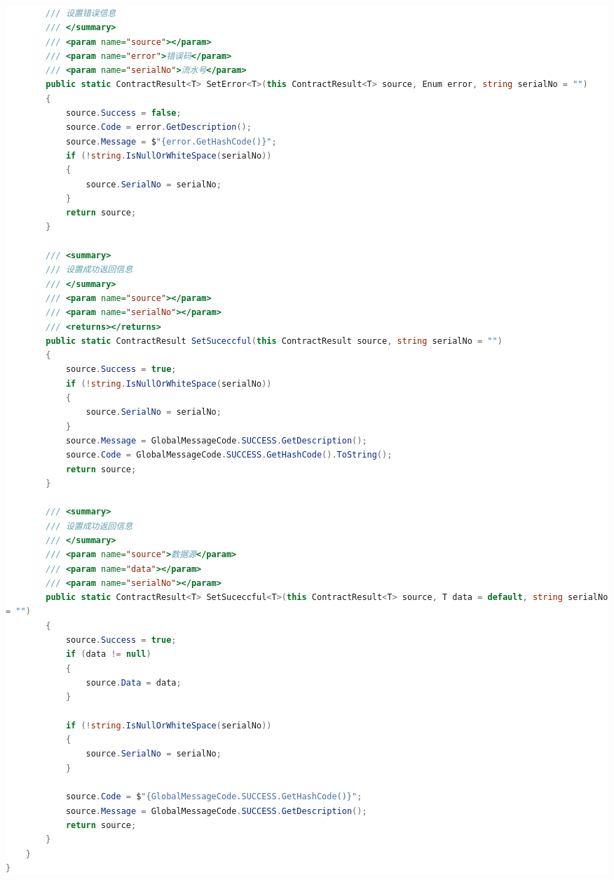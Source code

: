 ```C#
        /// 设置错误信息
        /// </summary>
        /// <param name="source"></param>
        /// <param name="error">错误码</param>
        /// <param name="serialNo">流水号</param>
        public static ContractResult<T> SetError<T>(this ContractResult<T> source, Enum error, string serialNo = "")
        {
            source.Success = false;
            source.Code = error.GetDescription();
            source.Message = $"{error.GetHashCode()}";
            if (!string.IsNullOrWhiteSpace(serialNo))
            {
                source.SerialNo = serialNo;
            }
            return source;
        }

        /// <summary>
        /// 设置成功返回信息
        /// </summary>
        /// <param name="source"></param>
        /// <param name="serialNo"></param>
        /// <returns></returns>
        public static ContractResult SetSuceccful(this ContractResult source, string serialNo = "")
        {
            source.Success = true;
            if (!string.IsNullOrWhiteSpace(serialNo))
            {
                source.SerialNo = serialNo;
            }
            source.Message = GlobalMessageCode.SUCCESS.GetDescription();
            source.Code = GlobalMessageCode.SUCCESS.GetHashCode().ToString();
            return source;
        }

        /// <summary>
        /// 设置成功返回信息
        /// </summary>
        /// <param name="source">数据源</param>
        /// <param name="data"></param>
        /// <param name="serialNo"></param>
        public static ContractResult<T> SetSuceccful<T>(this ContractResult<T> source, T data = default, string serialNo = "")
        {
            source.Success = true;
            if (data != null)
            {
                source.Data = data;
            }

            if (!string.IsNullOrWhiteSpace(serialNo))
            {
                source.SerialNo = serialNo;
            }

            source.Code = $"{GlobalMessageCode.SUCCESS.GetHashCode()}";
            source.Message = GlobalMessageCode.SUCCESS.GetDescription();
            return source;
        }
    }
}
```